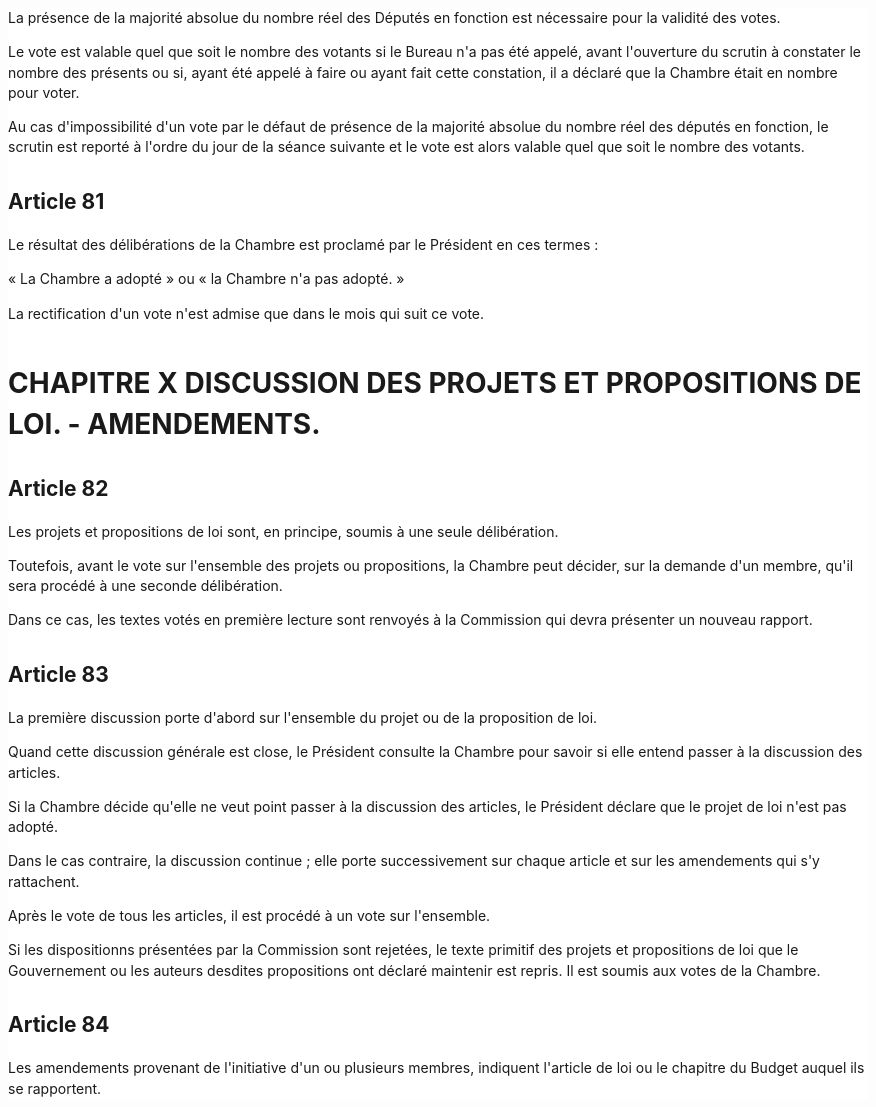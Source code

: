 La présence de la majorité absolue du nombre réel des Députés en fonction est nécessaire pour la validité des votes.

Le vote est valable quel que soit le nombre des votants si le Bureau n'a pas été appelé, avant l'ouverture du scrutin à constater le nombre des présents ou si, ayant été appelé à faire ou ayant fait cette constation, il a déclaré que la Chambre était en nombre pour voter.

Au cas d'impossibilité d'un vote par le défaut de présence de la majorité absolue du nombre réel des députés en fonction, le scrutin est reporté à l'ordre du jour de la séance suivante et le vote est alors valable quel que soit le nombre des votants.

## Article 81

Le résultat des délibérations de la Chambre est proclamé par le Président en ces termes :

« La Chambre a adopté » ou « la Chambre n'a pas adopté. »

La rectification d'un vote n'est admise que dans le mois qui suit ce vote.

# CHAPITRE X DISCUSSION DES PROJETS ET PROPOSITIONS DE LOI. - AMENDEMENTS.

## Article 82

Les projets et propositions de loi sont, en principe, soumis à une seule délibération.

Toutefois, avant le vote sur l'ensemble des projets ou propositions, la Chambre peut décider, sur la demande d'un membre, qu'il sera procédé à une seconde délibération.

Dans ce cas, les textes votés en première lecture sont renvoyés à la Commission qui devra présenter un nouveau rapport.

## Article 83

La première discussion porte d'abord sur l'ensemble du projet ou de la proposition de loi.

Quand cette discussion générale est close, le Président consulte la Chambre pour savoir si elle entend passer à la discussion des articles.

Si la Chambre décide qu'elle ne veut point passer à la discussion des articles, le Président déclare que le projet de loi n'est pas adopté.

Dans le cas contraire, la discussion continue ; elle porte successivement sur chaque article et sur les amendements qui s'y rattachent.

Après le vote de tous les articles, il est procédé à un vote sur l'ensemble.

Si les dispositionns présentées par la Commission sont rejetées, le texte primitif des projets et propositions de loi que le Gouvernement ou les auteurs desdites propositions ont déclaré maintenir est repris. Il est soumis aux votes de la Chambre.

## Article 84

Les amendements provenant de l'initiative d'un ou plusieurs membres, indiquent l'article de loi ou le chapitre du Budget auquel ils se rapportent.
